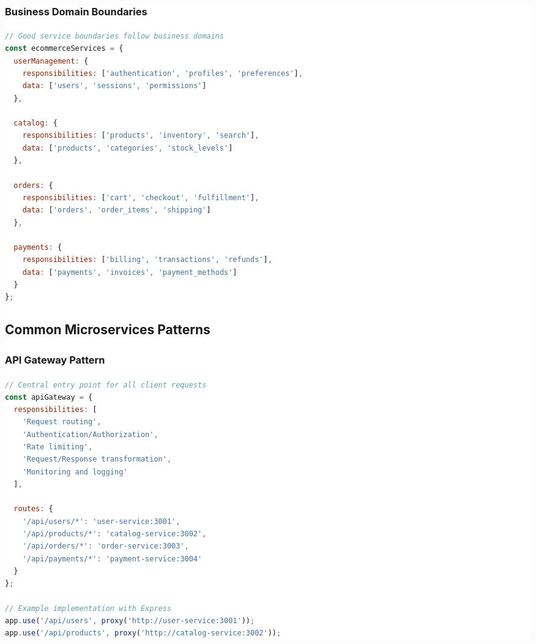 ```javascript
```

### Business Domain Boundaries
```javascript
// Good service boundaries follow business domains
const ecommerceServices = {
  userManagement: {
    responsibilities: ['authentication', 'profiles', 'preferences'],
    data: ['users', 'sessions', 'permissions']
  },
  
  catalog: {
    responsibilities: ['products', 'inventory', 'search'],
    data: ['products', 'categories', 'stock_levels']
  },
  
  orders: {
    responsibilities: ['cart', 'checkout', 'fulfillment'],
    data: ['orders', 'order_items', 'shipping']
  },
  
  payments: {
    responsibilities: ['billing', 'transactions', 'refunds'],
    data: ['payments', 'invoices', 'payment_methods']
  }
};
```

## Common Microservices Patterns

### API Gateway Pattern
```javascript
// Central entry point for all client requests
const apiGateway = {
  responsibilities: [
    'Request routing',
    'Authentication/Authorization',
    'Rate limiting',
    'Request/Response transformation',
    'Monitoring and logging'
  ],
  
  routes: {
    '/api/users/*': 'user-service:3001',
    '/api/products/*': 'catalog-service:3002',
    '/api/orders/*': 'order-service:3003',
    '/api/payments/*': 'payment-service:3004'
  }
};

// Example implementation with Express
app.use('/api/users', proxy('http://user-service:3001'));
app.use('/api/products', proxy('http://catalog-service:3002'));
```
